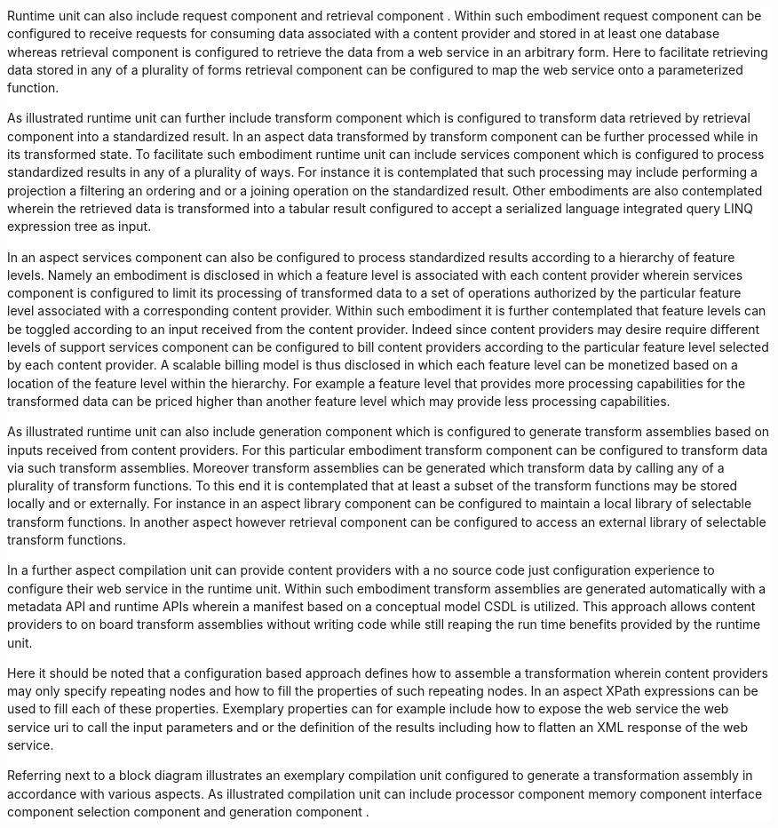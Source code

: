 Runtime unit can also include request component and retrieval component . Within such embodiment request component can be configured to receive requests for consuming data associated with a content provider and stored in at least one database whereas retrieval component is configured to retrieve the data from a web service in an arbitrary form. Here to facilitate retrieving data stored in any of a plurality of forms retrieval component can be configured to map the web service onto a parameterized function.

As illustrated runtime unit can further include transform component which is configured to transform data retrieved by retrieval component into a standardized result. In an aspect data transformed by transform component can be further processed while in its transformed state. To facilitate such embodiment runtime unit can include services component which is configured to process standardized results in any of a plurality of ways. For instance it is contemplated that such processing may include performing a projection a filtering an ordering and or a joining operation on the standardized result. Other embodiments are also contemplated wherein the retrieved data is transformed into a tabular result configured to accept a serialized language integrated query LINQ expression tree as input.

In an aspect services component can also be configured to process standardized results according to a hierarchy of feature levels. Namely an embodiment is disclosed in which a feature level is associated with each content provider wherein services component is configured to limit its processing of transformed data to a set of operations authorized by the particular feature level associated with a corresponding content provider. Within such embodiment it is further contemplated that feature levels can be toggled according to an input received from the content provider. Indeed since content providers may desire require different levels of support services component can be configured to bill content providers according to the particular feature level selected by each content provider. A scalable billing model is thus disclosed in which each feature level can be monetized based on a location of the feature level within the hierarchy. For example a feature level that provides more processing capabilities for the transformed data can be priced higher than another feature level which may provide less processing capabilities.

As illustrated runtime unit can also include generation component which is configured to generate transform assemblies based on inputs received from content providers. For this particular embodiment transform component can be configured to transform data via such transform assemblies. Moreover transform assemblies can be generated which transform data by calling any of a plurality of transform functions. To this end it is contemplated that at least a subset of the transform functions may be stored locally and or externally. For instance in an aspect library component can be configured to maintain a local library of selectable transform functions. In another aspect however retrieval component can be configured to access an external library of selectable transform functions.

In a further aspect compilation unit can provide content providers with a no source code just configuration experience to configure their web service in the runtime unit. Within such embodiment transform assemblies are generated automatically with a metadata API and runtime APIs wherein a manifest based on a conceptual model CSDL is utilized. This approach allows content providers to on board transform assemblies without writing code while still reaping the run time benefits provided by the runtime unit.

Here it should be noted that a configuration based approach defines how to assemble a transformation wherein content providers may only specify repeating nodes and how to fill the properties of such repeating nodes. In an aspect XPath expressions can be used to fill each of these properties. Exemplary properties can for example include how to expose the web service the web service uri to call the input parameters and or the definition of the results including how to flatten an XML response of the web service.

Referring next to a block diagram illustrates an exemplary compilation unit configured to generate a transformation assembly in accordance with various aspects. As illustrated compilation unit can include processor component memory component interface component selection component and generation component .

